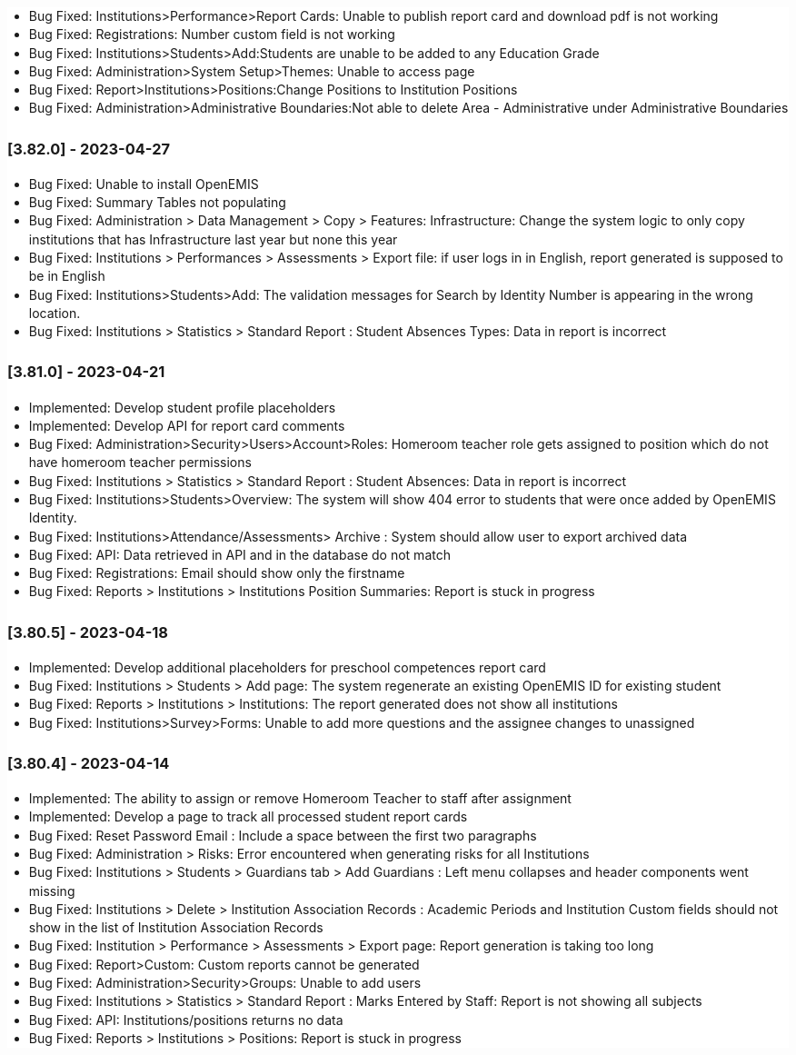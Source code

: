 - Bug Fixed: Institutions>Performance>Report Cards: Unable to publish report card and download pdf is not working
- Bug Fixed: Registrations: Number custom field is not working
- Bug Fixed: Institutions>Students>Add:Students are unable to be added to any Education Grade
- Bug Fixed: Administration>System Setup>Themes: Unable to access page
- Bug Fixed: Report>Institutions>Positions:Change Positions to Institution Positions
- Bug Fixed: Administration>Administrative Boundaries:Not able to delete Area - Administrative under Administrative Boundaries

### [3.82.0] - 2023-04-27
- Bug Fixed: Unable to install OpenEMIS
- Bug Fixed: Summary Tables not populating
- Bug Fixed: Administration > Data Management > Copy > Features: Infrastructure: Change the system logic to only copy institutions that has Infrastructure last year but none this year
- Bug Fixed: Institutions > Performances > Assessments > Export file: if user logs in in English, report generated is supposed to be in English
- Bug Fixed: Institutions>Students>Add: The validation messages for Search by Identity Number is appearing in the wrong location.
- Bug Fixed: Institutions > Statistics > Standard Report : Student Absences Types: Data in report is incorrect

### [3.81.0] - 2023-04-21
- Implemented: Develop student profile placeholders
- Implemented: Develop API for report card comments
- Bug Fixed: Administration>Security>Users>Account>Roles: Homeroom teacher role gets assigned to position which do not have homeroom teacher permissions
- Bug Fixed: Institutions > Statistics > Standard Report : Student Absences: Data in report is incorrect
- Bug Fixed: Institutions>Students>Overview: The system will show 404 error to students that were once added by OpenEMIS Identity.
- Bug Fixed: Institutions>Attendance/Assessments> Archive : System should allow user to export archived data
- Bug Fixed: API: Data retrieved in API and in the database do not match
- Bug Fixed: Registrations: Email should show only the firstname
- Bug Fixed: Reports > Institutions > Institutions Position Summaries: Report is stuck in progress

### [3.80.5] - 2023-04-18
- Implemented: Develop additional placeholders for preschool competences report card
- Bug Fixed: Institutions > Students > Add page: The system regenerate an existing OpenEMIS ID for existing student
- Bug Fixed: Reports > Institutions > Institutions: The report generated does not show all institutions
- Bug Fixed: Institutions>Survey>Forms: Unable to add more questions and the assignee changes to unassigned

### [3.80.4] - 2023-04-14
- Implemented: The ability to assign or remove Homeroom Teacher to staff after assignment
- Implemented: Develop a page to track all processed student report cards
- Bug Fixed: Reset Password Email : Include a space between the first two paragraphs
- Bug Fixed: Administration > Risks: Error encountered when generating risks for all Institutions
- Bug Fixed: Institutions > Students > Guardians tab > Add Guardians : Left menu collapses and header components went missing
- Bug Fixed: Institutions > Delete > Institution Association Records : Academic Periods and Institution Custom fields should not show in the list of Institution Association Records
- Bug Fixed: Institution > Performance > Assessments > Export page: Report generation is taking too long
- Bug Fixed: Report>Custom: Custom reports cannot be generated
- Bug Fixed: Administration>Security>Groups: Unable to add users
- Bug Fixed: Institutions > Statistics > Standard Report : Marks Entered by Staff: Report is not showing all subjects
- Bug Fixed: API: Institutions/positions returns no data
- Bug Fixed: Reports > Institutions > Positions: Report is stuck in progress